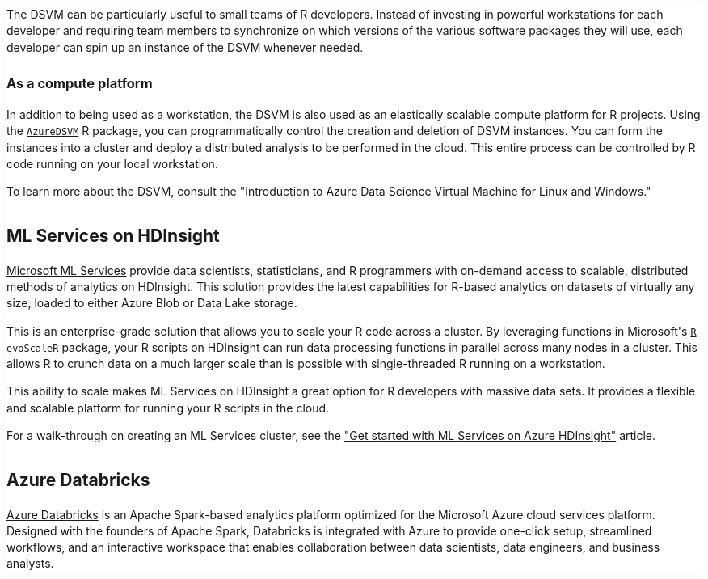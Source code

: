 The DSVM can be particularly useful to small teams of R developers.  Instead of investing in powerful workstations for
each developer and requiring team members to synchronize on which versions of the various software packages they will
use, each developer can spin up an instance of the DSVM whenever needed.

### As a compute platform
In addition to being used as a workstation, the DSVM is also used as an elastically scalable compute platform for R
projects.  Using the <code>[AzureDSVM](https://github.com/Azure/AzureDSVM)</code> R package, you can programmatically
control the creation and deletion of DSVM instances.  You can form the instances into a cluster and deploy a distributed
analysis to be performed in the cloud.  This entire process can be controlled by R code running on your local
workstation.

To learn more about the DSVM, consult the
["Introduction to Azure Data Science Virtual Machine for Linux and Windows."](https://docs.microsoft.com/azure/machine-learning/data-science-virtual-machine/overview)

## ML Services on HDInsight
[Microsoft ML Services](https://docs.microsoft.com/azure/hdinsight/r-server/r-server-overview) provide data
scientists, statisticians, and R programmers with on-demand access to scalable, distributed methods of analytics on
HDInsight.  This solution provides the latest capabilities for R-based analytics on datasets of virtually any size,
loaded to either Azure Blob or Data Lake storage.

This is an enterprise-grade solution that allows you to scale your R code across a cluster.  By leveraging functions in
Microsoft's
<code>[RevoScaleR](https://docs.microsoft.com/machine-learning-server/r-reference/revoscaler/revoscaler)</code>
package, your R scripts on HDInsight can run data processing functions in parallel across many nodes in a cluster.  This
allows R to crunch data on a much larger scale than is possible with single-threaded R running on a workstation.

This ability to scale makes ML Services on HDInsight a great option for R developers with massive data sets.  It provides a
flexible and scalable platform for running your R scripts in the cloud.

For a walk-through on creating an ML Services cluster, see the
["Get started with ML Services on Azure HDInsight"](https://docs.microsoft.com/azure/hdinsight/r-server/r-server-get-started)
article.

## Azure Databricks
[Azure Databricks](https://azure.microsoft.com/services/databricks/) is an Apache Spark-based analytics platform
optimized for the Microsoft Azure cloud services platform.  Designed with the founders of Apache Spark, Databricks is
integrated with Azure to provide one-click setup, streamlined workflows, and an interactive workspace that enables
collaboration between data scientists, data engineers, and business analysts.
